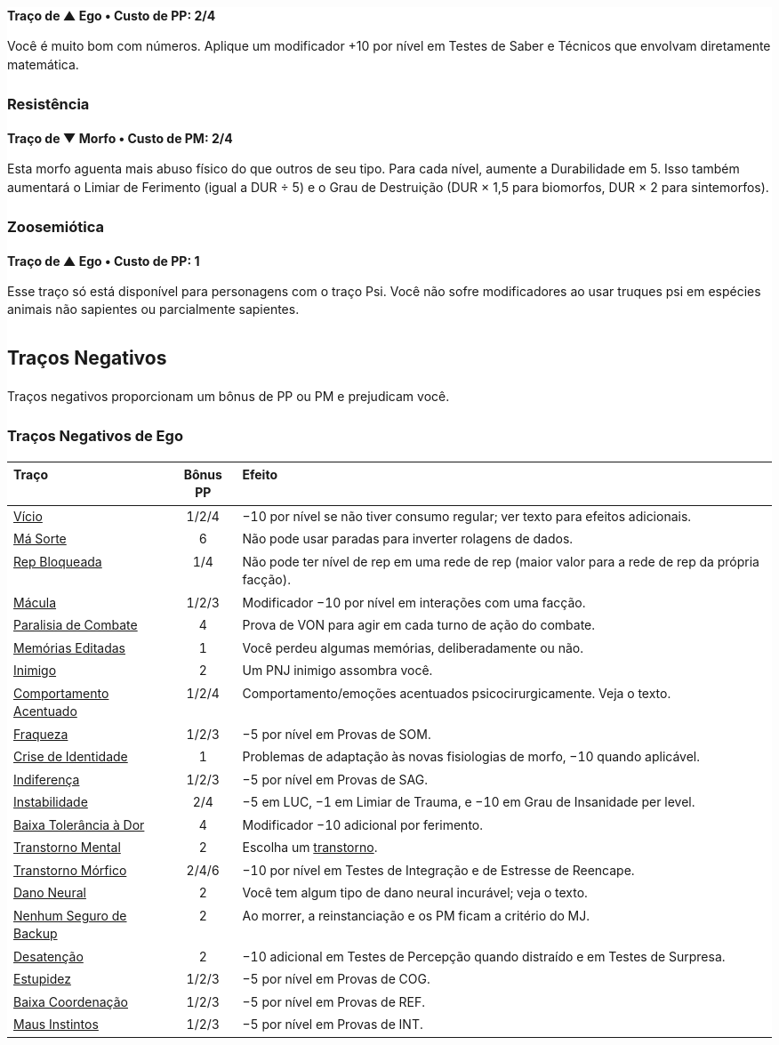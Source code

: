 **Traço de ▲ Ego • Custo de PP: 2/4**

Você é muito bom com números. Aplique um modificador +10 por nível em Testes de Saber e Técnicos que envolvam diretamente matemática.

### Resistência

**Traço de ▼ Morfo • Custo de PM: 2/4**

Esta morfo aguenta mais abuso físico do que outros de seu tipo. Para cada nível, aumente a Durabilidade em 5. Isso também aumentará o Limiar de Ferimento (igual a DUR ÷ 5) e o Grau de Destruição (DUR × 1,5 para biomorfos, DUR × 2 para sintemorfos).

### Zoosemiótica

**Traço de ▲ Ego • Custo de PP: 1**

Esse traço só está disponível para personagens com o traço Psi. Você não sofre modificadores ao usar truques psi em espécies animais não sapientes ou parcialmente sapientes.

## Traços Negativos

Traços negativos proporcionam um bônus de PP ou PM e prejudicam você.



### Traços Negativos de Ego

| Traço                                                                | Bônus PP | Efeito                                                                                           |
|:-------------------------------------------------------------------- |:--------:|:------------------------------------------------------------------------------------------------ |
| [Vício](../04/28-traits.md#addiction)                                |  1/2/4   | −10 por nível se não tiver consumo regular; ver texto para efeitos adicionais.                   |
| [Má Sorte](../04/28-traits.md#bad-luck)                              |    6     | Não pode usar paradas para inverter rolagens de dados.                                           |
| [Rep Bloqueada](../04/28-traits.md#blocklisted-rep)                  |   1/4    | Não pode ter nível de rep em uma rede de rep (maior valor para a rede de rep da própria facção). |
| [Mácula](../04/28-traits.md#black-mark)                              |  1/2/3   | Modificador −10 por nível em interações com uma facção.                                          |
| [Paralisia de Combate](../04/28-traits.md#combat-paralysis)          |    4     | Prova de VON para agir em cada turno de ação do combate.                                         |
| [Memórias Editadas](../04/28-traits.md#edited-memories)              |    1     | Você perdeu algumas memórias, deliberadamente ou não.                                            |
| [Inimigo](../04/28-traits.md#enemy)                                  |    2     | Um PNJ inimigo assombra você.                                                                    |
| [Comportamento Acentuado](../04/28-traits.md#enhanced-behavior)      |  1/2/4   | Comportamento/emoções acentuados psicocirurgicamente. Veja o texto.                              |
| [Fraqueza](../04/28-traits.md#feebleness)                            |  1/2/3   | −5 por nível em Provas de SOM.                                                                   |
| [Crise de Identidade](../04/28-traits.md#identity-crisis)            |    1     | Problemas de adaptação às novas fisiologias de morfo, −10 quando aplicável.                      |
| [Indiferença](../04/28-traits.md#indifference)                       |  1/2/3   | −5 por nível em Provas de SAG.                                                                   |
| [Instabilidade](../04/28-traits.md#instability)                      |   2/4    | −5 em LUC, −1 em Limiar de Trauma, e −10 em Grau de Insanidade per level.                        |
| [Baixa Tolerância à Dor](../04/28-traits.md#low-pain-tolerance)      |    4     | Modificador −10 adicional por ferimento.                                                         |
| [Transtorno Mental](../04/28-traits.md#mental-disorder)              |    2     | Escolha um [transtorno](../12/20-disorders.md).                                                  |
| [Transtorno Mórfico](../04/28-traits.md#morphing-disorder)           |  2/4/6   | −10 por nível em Testes de Integração e de Estresse de Reencape.                                 |
| [Dano Neural](../04/28-traits.md#neural-damage)                      |    2     | Você tem algum tipo de dano neural incurável; veja o texto.                                      |
| [Nenhum Seguro de Backup](../04/28-traits.md#no-backup-insurance)    |    2     | Ao morrer, a reinstanciação e os PM ficam a critério do MJ.                                      |
| [Desatenção](../04/28-traits.md#obliviousness)                       |    2     | −10 adicional em Testes de Percepção quando distraído e em Testes de Surpresa.                   |
| [Estupidez](../04/28-traits.md#obtuseness)                           |  1/2/3   | −5 por nível em Provas de COG.                                                                   |
| [Baixa Coordenação](../04/28-traits.md#poor-coordination)            |  1/2/3   | −5 por nível em Provas de REF.                                                                   |
| [Maus Instintos](../04/28-traits.md#poor-instincts)                  |  1/2/3   | −5 por nível em Provas de INT.                                                                   |